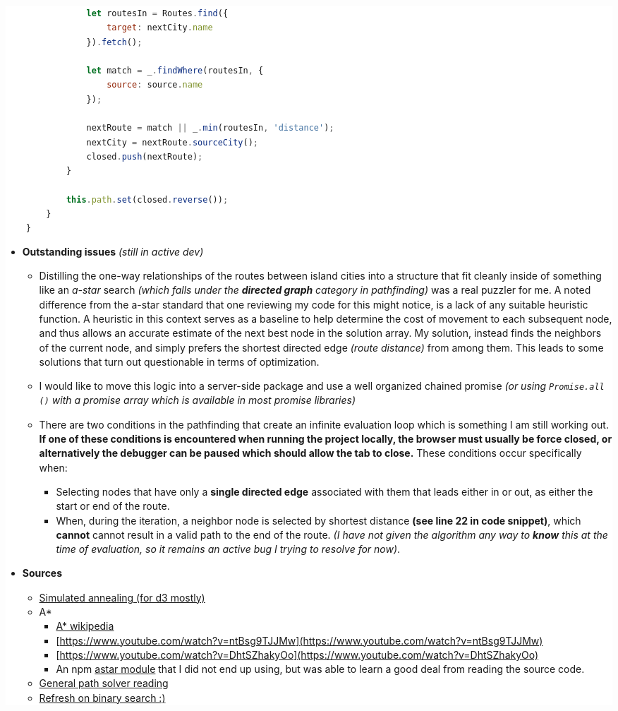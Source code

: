 ```javascript
                let routesIn = Routes.find({
                    target: nextCity.name
                }).fetch();

                let match = _.findWhere(routesIn, {
                    source: source.name
                });

                nextRoute = match || _.min(routesIn, 'distance');
                nextCity = nextRoute.sourceCity();
                closed.push(nextRoute);
            }

            this.path.set(closed.reverse());
        }
    }
```

- **Outstanding issues** *(still in active dev)*

	- Distilling the one-way relationships of the routes between island cities into a structure that fit cleanly inside of something like an *a-star* search _(which falls under the **directed graph** category in pathfinding)_ was a real puzzler for me. A noted difference from the a-star standard that one reviewing my code for this might notice, is a lack of any suitable heuristic function. A heuristic in this context serves as a baseline to help determine the cost of movement to each subsequent node, and thus allows an accurate estimate of the next best node in the solution array. My solution, instead finds the neighbors of the current node, and simply prefers the shortest directed edge *(route distance)* from among them. This leads to some solutions that turn out questionable in terms of optimization.

	- I would like to move this logic into a server-side package and use a well organized chained promise *(or using `Promise.all()` with a promise array which is available in most promise libraries)* 

	- There are two conditions in the pathfinding that create an infinite evaluation loop which is something I am still working out. **If one of these conditions is encountered when running the project locally, the browser must usually be force closed, or alternatively the debugger can be paused which should allow the tab to close.** These conditions occur specifically when:
		- Selecting nodes that have only a **single directed edge** associated with them that leads either in or out, as either the start or end of the route.
		- When, during the iteration, a neighbor node is selected by shortest distance **(see line 22 in code snippet)**, which **cannot** cannot result in a valid path to the end of the route. _(I have not given the algorithm any way to **know** this at the time of evaluation, so it remains an active bug I trying to resolve for now)_. 

- **Sources**
	- [Simulated annealing (for d3 mostly)](https://en.wikipedia.org/wiki/Simulated_annealing)
	- A*
		- [A* wikipedia](https://en.wikipedia.org/wiki/A*_search_algorithm)
		- [https://www.youtube.com/watch?v=ntBsg9TJJMw](https://www.youtube.com/watch?v=ntBsg9TJJMw)
		- [https://www.youtube.com/watch?v=DhtSZhakyOo](https://www.youtube.com/watch?v=DhtSZhakyOo)
		- An npm [astar module](https://www.npmjs.com/package/a-star) that I did not end up using, but was able to learn a good deal from reading the source code.
	- [General path solver reading](https://en.wikipedia.org/wiki/Shortest_path_problem)
	- [Refresh on binary search :) ](https://en.wikipedia.org/wiki/Binary_search_algorithm)
